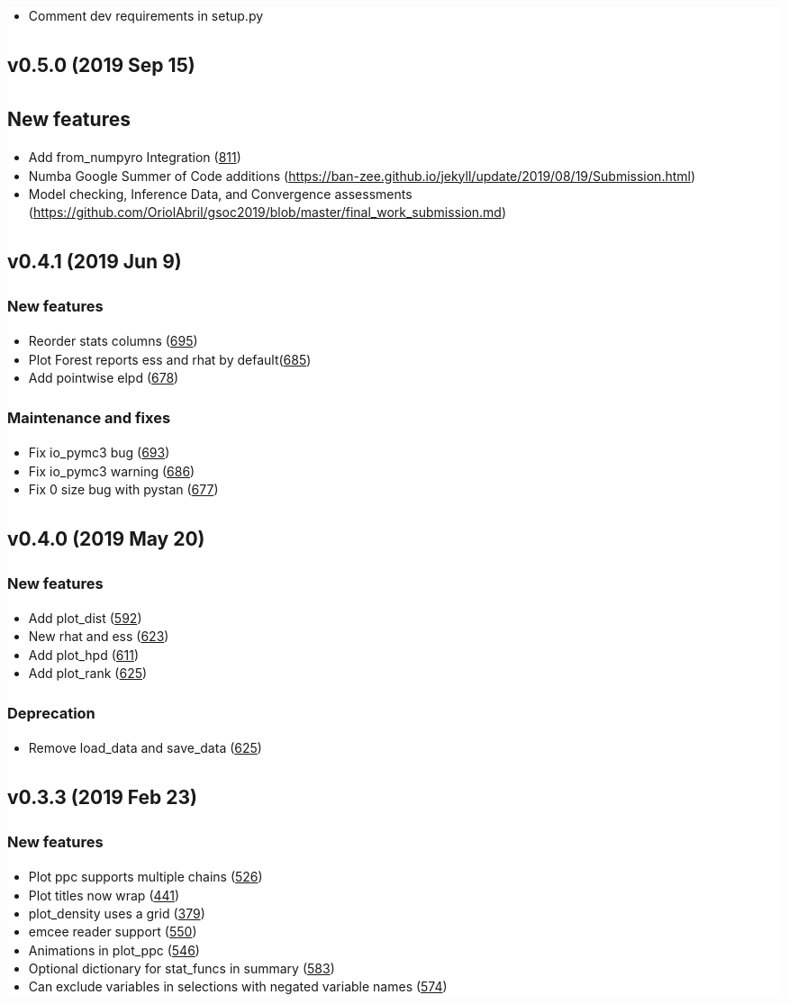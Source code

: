 -   Comment dev requirements in setup.py

## v0.5.0 (2019 Sep 15)

## New features

-   Add from_numpyro Integration ([811](https://github.com/arviz-devs/arviz/pull/811))
-   Numba Google Summer of Code additions (https://ban-zee.github.io/jekyll/update/2019/08/19/Submission.html)
-   Model checking, Inference Data, and Convergence assessments (https://github.com/OriolAbril/gsoc2019/blob/master/final_work_submission.md)

## v0.4.1 (2019 Jun 9)

### New features

-   Reorder stats columns ([695](https://github.com/arviz-devs/arviz/pull/695))
-   Plot Forest reports ess and rhat by default([685](https://github.com/arviz-devs/arviz/pull/685))
-   Add pointwise elpd ([678](https://github.com/arviz-devs/arviz/pull/678))

### Maintenance and fixes

-   Fix io_pymc3 bug ([693](https://github.com/arviz-devs/arviz/pull/693))
-   Fix io_pymc3 warning ([686](https://github.com/arviz-devs/arviz/pull/686))
-   Fix 0 size bug with pystan ([677](https://github.com/arviz-devs/arviz/pull/677))

## v0.4.0 (2019 May 20)

### New features

-   Add plot_dist ([592](https://github.com/arviz-devs/arviz/pull/592))
-   New rhat and ess ([623](https://github.com/arviz-devs/arviz/pull/623))
-   Add plot_hpd ([611](https://github.com/arviz-devs/arviz/pull/611))
-   Add plot_rank ([625](https://github.com/arviz-devs/arviz/pull/625))

### Deprecation

-   Remove load_data and save_data ([625](https://github.com/arviz-devs/arviz/pull/625))

## v0.3.3 (2019 Feb 23)

### New features

-   Plot ppc supports multiple chains ([526](https://github.com/arviz-devs/arviz/pull/526))
-   Plot titles now wrap ([441](https://github.com/arviz-devs/arviz/pull/441))
-   plot_density uses a grid ([379](https://github.com/arviz-devs/arviz/pull/379))
-   emcee reader support ([550](https://github.com/arviz-devs/arviz/pull/550))
-   Animations in plot_ppc ([546](https://github.com/arviz-devs/arviz/pull/546))
-   Optional dictionary for stat_funcs in summary ([583](https://github.com/arviz-devs/arviz/pull/583))
-   Can exclude variables in selections with negated variable names ([574](https://github.com/arviz-devs/arviz/pull/574))
